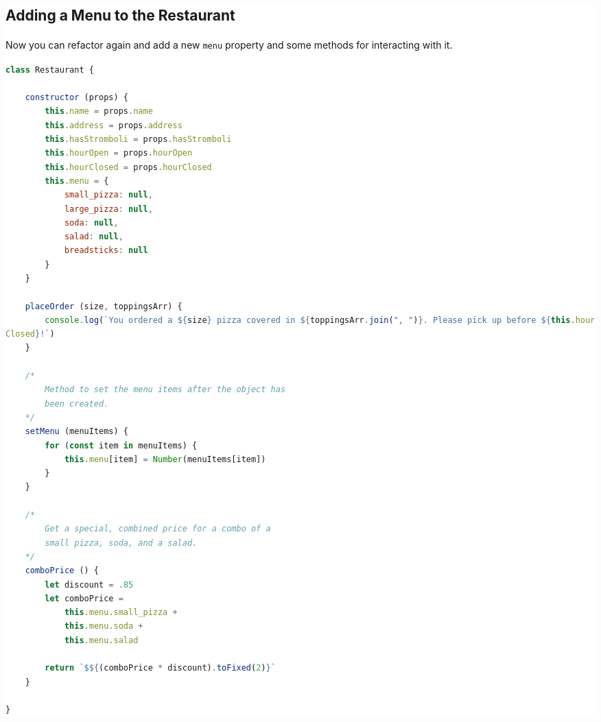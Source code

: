 ## Adding a Menu to the Restaurant

Now you can refactor again and add a new `menu` property and some methods for interacting with it.

```js
class Restaurant {

    constructor (props) {
        this.name = props.name
        this.address = props.address
        this.hasStromboli = props.hasStromboli
        this.hourOpen = props.hourOpen
        this.hourClosed = props.hourClosed
        this.menu = {
            small_pizza: null,
            large_pizza: null,
            soda: null,
            salad: null,
            breadsticks: null
        }
    }

    placeOrder (size, toppingsArr) {
        console.log(`You ordered a ${size} pizza covered in ${toppingsArr.join(", ")}. Please pick up before ${this.hourClosed}!`)
    }

    /*
        Method to set the menu items after the object has
        been created.
    */
    setMenu (menuItems) {
        for (const item in menuItems) {
            this.menu[item] = Number(menuItems[item])
        }
    }

    /*
        Get a special, combined price for a combo of a
        small pizza, soda, and a salad.
    */
    comboPrice () {
        let discount = .85
        let comboPrice =
            this.menu.small_pizza +
            this.menu.soda +
            this.menu.salad

        return `$${(comboPrice * discount).toFixed(2)}`
    }

}
```
